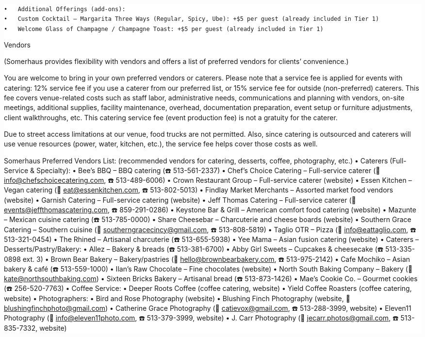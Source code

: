 	•	Additional Offerings (add-ons):
	•	Custom Cocktail – Margarita Three Ways (Regular, Spicy, Ube): +$5 per guest (already included in Tier 1)
	•	Welcome Glass of Champagne / Champagne Toast: +$5 per guest (already included in Tier 1)

Vendors

(Somerhaus provides flexibility with vendors and offers a list of preferred vendors for clients’ convenience.)

You are welcome to bring in your own preferred vendors or caterers. Please note that a service fee is applied for events with catering: 12% service fee if you use a caterer from our preferred list, or 15% service fee for outside (non-preferred) caterers. This fee covers venue-related costs such as staff labor, administrative needs, communications and planning with vendors, on-site meetings, additional supplies, facility maintenance, overhead, documentation preparation, event setup or furniture adjustments, client walkthroughs, etc. This catering service fee (event production fee) is not a gratuity for the caterer.

Due to street access limitations at our venue, food trucks are not permitted. Also, since catering is outsourced and caterers will use venue resources (power, water, kitchen, etc.), the service fee helps cover those costs as well.

Somerhaus Preferred Vendors List: (recommended vendors for catering, desserts, coffee, photography, etc.)
	•	Caterers (Full-Service & Specialty):
	•	Bee’s BBQ – BBQ catering (☎️ 513-561-2337)
	•	Chef’s Choice Catering – Full-service caterer (📧 info@chefschoicecatering.com, ☎️ 513-489-6006)
	•	Crown Restaurant Group – Full-service caterer (website)
	•	Essen Kitchen – Vegan catering (📧 eat@essenkitchen.com, ☎️ 513-802-5013)
	•	Findlay Market Merchants – Assorted market food vendors (website)
	•	Garnish Catering – Full-service catering (website)
	•	Jeff Thomas Catering – Full-service caterer (📧 events@jeffthomascatering.com, ☎️ 859-291-0286)
	•	Keystone Bar & Grill – American comfort food catering (website)
	•	Mazunte – Mexican cuisine catering (☎️ 513-785-0000)
	•	Share Cheesebar – Charcuterie and cheese boards (website)
	•	Southern Grace Catering – Southern cuisine (📧 southerngracecincy@gmail.com, ☎️ 513-808-5819)
	•	Taglio OTR – Pizza (📧 info@eattaglio.com, ☎️ 513-321-0454)
	•	The Rhined – Artisanal charcuterie (☎️ 513-655-5938)
	•	Yee Mama – Asian fusion catering (website)
	•	Caterers – Desserts/Pastry/Bakery:
	•	Allez – Bakery & breads (☎️ 513-381-6700)
	•	Abby Girl Sweets – Cupcakes & cheesecake (☎️ 513-335-0898 ext. 3)
	•	Brown Bear Bakery – Bakery/pastries (📧 hello@brownbearbakery.com, ☎️ 513-975-2142)
	•	Cafe Mochiko – Asian bakery & café (☎️ 513-559-1000)
	•	Ilan’s Raw Chocolate – Fine chocolates (website)
	•	North South Baking Company – Bakery (📧 kate@northsouthbaking.com)
	•	Sixteen Bricks Bakery – Artisanal bread (☎️ 513-873-1426)
	•	Mae’s Cookie Co. – Gourmet cookies (☎️ 256-520-7763)
	•	Coffee Service:
	•	Deeper Roots Coffee (coffee catering, website)
	•	Yield Coffee Roasters (coffee catering, website)
	•	Photographers:
	•	Bird and Rose Photography (website)
	•	Blushing Finch Photography (website, 📧 blushingfinchphoto@gmail.com)
	•	Catherine Grace Photography (📧 catievox@gmail.com, ☎️ 513-288-3999, website)
	•	Eleven11 Photography (📧 info@eleven11photo.com, ☎️ 513-379-3999, website)
	•	J. Carr Photography (📧 jecarr.photos@gmail.com, ☎️ 513-835-7332, website)
